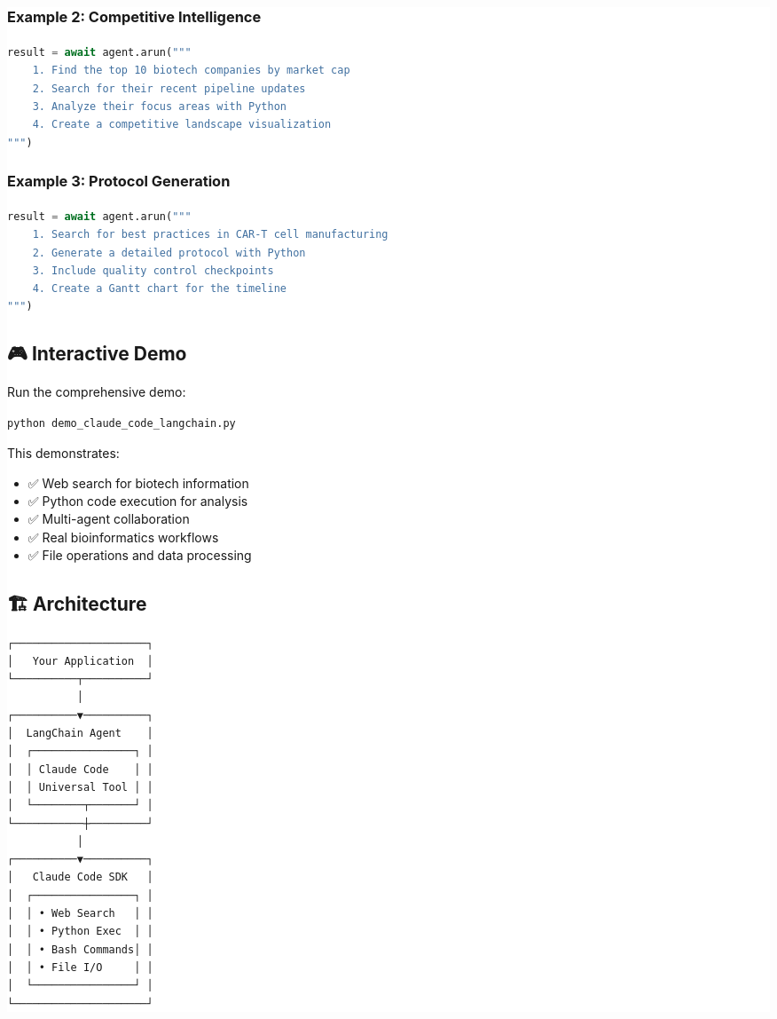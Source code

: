 ### Example 2: Competitive Intelligence
```python
result = await agent.arun("""
    1. Find the top 10 biotech companies by market cap
    2. Search for their recent pipeline updates
    3. Analyze their focus areas with Python
    4. Create a competitive landscape visualization
""")
```

### Example 3: Protocol Generation
```python
result = await agent.arun("""
    1. Search for best practices in CAR-T cell manufacturing
    2. Generate a detailed protocol with Python
    3. Include quality control checkpoints
    4. Create a Gantt chart for the timeline
""")
```

## 🎮 Interactive Demo

Run the comprehensive demo:

```bash
python demo_claude_code_langchain.py
```

This demonstrates:
- ✅ Web search for biotech information
- ✅ Python code execution for analysis
- ✅ Multi-agent collaboration
- ✅ Real bioinformatics workflows
- ✅ File operations and data processing

## 🏗️ Architecture

```
┌─────────────────────┐
│   Your Application  │
└──────────┬──────────┘
           │
┌──────────▼──────────┐
│  LangChain Agent    │
│  ┌────────────────┐ │
│  │ Claude Code    │ │
│  │ Universal Tool │ │
│  └────────┬───────┘ │
└───────────┼─────────┘
           │
┌──────────▼──────────┐
│   Claude Code SDK   │
│  ┌────────────────┐ │
│  │ • Web Search   │ │
│  │ • Python Exec  │ │
│  │ • Bash Commands│ │
│  │ • File I/O     │ │
│  └────────────────┘ │
└─────────────────────┘
```
